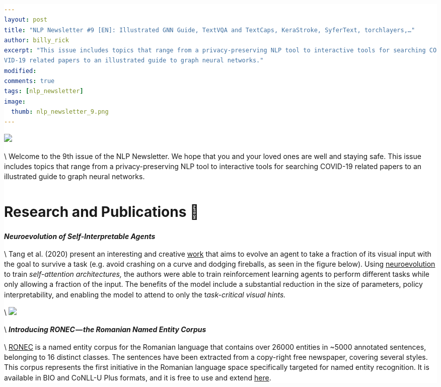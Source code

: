 ```yaml
---
layout: post
title: "NLP Newsletter #9 [EN]: Illustrated GNN Guide, TextVQA and TextCaps, KeraStroke, SyferText, torchlayers,…"
author: billy_rick
excerpt: "This issue includes topics that range from a privacy-preserving NLP tool to interactive tools for searching COVID-19 related papers to an illustrated guide to graph neural networks."
modified:
comments: true
tags: [nlp_newsletter]
image:
  thumb: nlp_newsletter_9.png
---
```



![](https://cdn-images-1.medium.com/max/1200/1*Vq-bFSTjqYjDGAR4Ja1abw.png)

\\
Welcome to the 9th issue of the NLP Newsletter. We hope that you and your loved ones are well and staying safe. This issue includes topics that range from a privacy-preserving NLP tool to interactive tools for searching COVID-19 related papers to an illustrated guide to graph neural networks.


# Research and Publications 📙

***Neuroevolution of Self-Interpretable Agents***

\\
Tang et al. (2020) present an interesting and creative [work](https://attentionagent.github.io/) that aims to evolve an agent to take a fraction of its visual input with the goal to survive a task (e.g. avoid crashing on a curve and dodging fireballs, as seen in the figure below). Using [neuroevolution](https://en.wikipedia.org/wiki/Neuroevolution) to train *self-attention architectures,* the authors were able to train reinforcement learning agents to perform different tasks while only allowing a fraction of the input. The benefits of the model include a substantial reduction in the size of parameters, policy interpretability, and enabling the model to attend to only the t*ask-critical visual hints.*

\\
![](https://cdn-images-1.medium.com/max/800/1*Gm8jlCUvP_JECEPspDypWg.png)

\\
***Introducing RONEC — the Romanian Named Entity Corpus***

\\
[RONEC](https://arxiv.org/abs/1909.01247) is a named entity corpus for the Romanian language that contains over 26000 entities in ~5000 annotated sentences, belonging to 16 distinct classes. The sentences have been extracted from a copy-right free newspaper, covering several styles. This corpus represents the first initiative in the Romanian language space specifically targeted for named entity recognition. It is available in BIO and CoNLL-U Plus formats, and it is free to use and extend [here](https://github.com/dumitrescustefan/ronec).
